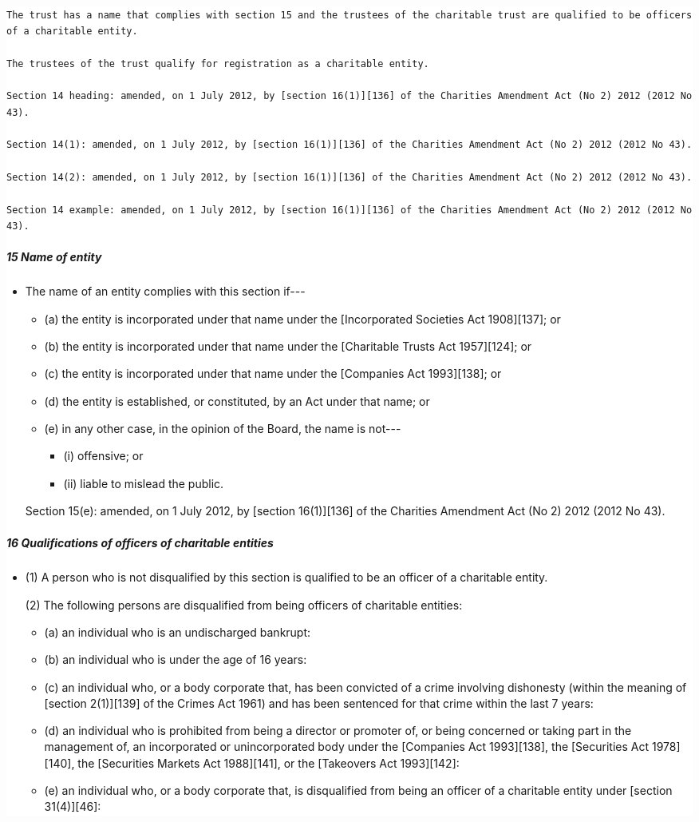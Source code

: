     The trust has a name that complies with section 15 and the trustees of the charitable trust are qualified to be officers of a charitable entity.
    
    The trustees of the trust qualify for registration as a charitable entity.
    
    Section 14 heading: amended, on 1 July 2012, by [section 16(1)][136] of the Charities Amendment Act (No 2) 2012 (2012 No 43).
    
    Section 14(1): amended, on 1 July 2012, by [section 16(1)][136] of the Charities Amendment Act (No 2) 2012 (2012 No 43).
    
    Section 14(2): amended, on 1 July 2012, by [section 16(1)][136] of the Charities Amendment Act (No 2) 2012 (2012 No 43).
    
    Section 14 example: amended, on 1 July 2012, by [section 16(1)][136] of the Charities Amendment Act (No 2) 2012 (2012 No 43).

##### 15 Name of entity
    
*   The name of an entity complies with this section if---
        
    *   (a) the entity is incorporated under that name under the [Incorporated Societies Act 1908][137]; or
    
    *   (b) the entity is incorporated under that name under the [Charitable Trusts Act 1957][124]; or
    
    *   (c) the entity is incorporated under that name under the [Companies Act 1993][138]; or
    
    *   (d) the entity is established, or constituted, by an Act under that name; or
    
    *   (e) in any other case, in the opinion of the Board, the name is not---
            
        *   (i) offensive; or
        
        *   (ii) liable to mislead the public.
        
        
    
    Section 15(e): amended, on 1 July 2012, by [section 16(1)][136] of the Charities Amendment Act (No 2) 2012 (2012 No 43).

##### 16 Qualifications of officers of charitable entities
    
*   (1) A person who is not disqualified by this section is qualified to be an officer of a charitable entity.
    
    (2) The following persons are disqualified from being officers of charitable entities:
        
    *   (a) an individual who is an undischarged bankrupt:
    
    *   (b) an individual who is under the age of 16 years:
    
    *   (c) an individual who, or a body corporate that, has been convicted of a crime involving dishonesty (within the meaning of [section 2(1)][139] of the Crimes Act 1961) and has been sentenced for that crime within the last 7 years:
    
    *   (d) an individual who is prohibited from being a director or promoter of, or being concerned or taking part in the management of, an incorporated or unincorporated body under the [Companies Act 1993][138], the [Securities Act 1978][140], the [Securities Markets Act 1988][141], or the [Takeovers Act 1993][142]:
    
    *   (e) an individual who, or a body corporate that, is disqualified from being an officer of a charitable entity under [section 31(4)][46]:
    